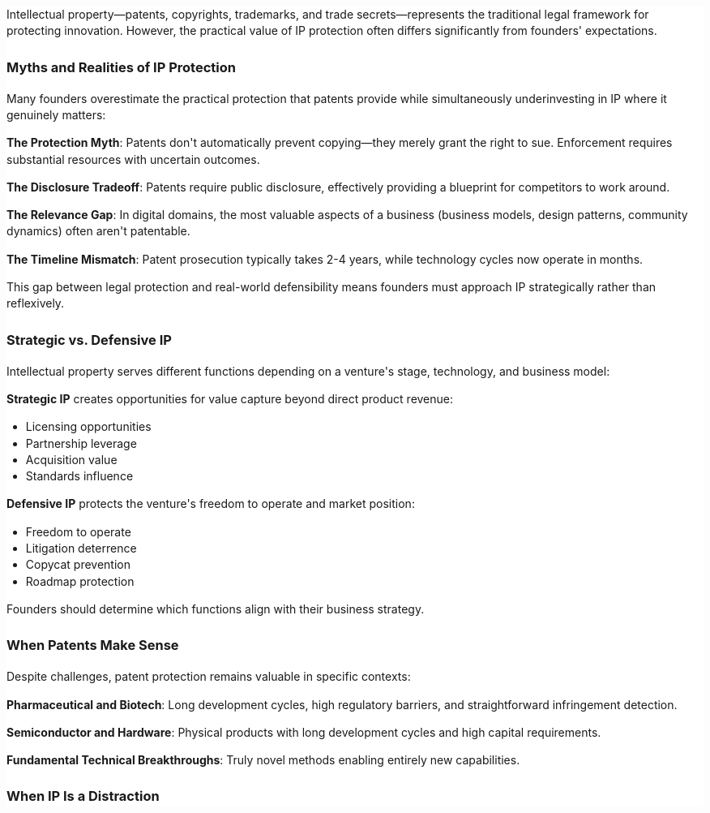 Intellectual property—patents, copyrights, trademarks, and trade secrets—represents the traditional legal framework for protecting innovation. However, the practical value of IP protection often differs significantly from founders' expectations.

### Myths and Realities of IP Protection

Many founders overestimate the practical protection that patents provide while simultaneously underinvesting in IP where it genuinely matters:

**The Protection Myth**: Patents don't automatically prevent copying—they merely grant the right to sue. Enforcement requires substantial resources with uncertain outcomes.

**The Disclosure Tradeoff**: Patents require public disclosure, effectively providing a blueprint for competitors to work around.

**The Relevance Gap**: In digital domains, the most valuable aspects of a business (business models, design patterns, community dynamics) often aren't patentable.

**The Timeline Mismatch**: Patent prosecution typically takes 2-4 years, while technology cycles now operate in months.

This gap between legal protection and real-world defensibility means founders must approach IP strategically rather than reflexively.

### Strategic vs. Defensive IP

Intellectual property serves different functions depending on a venture's stage, technology, and business model:

**Strategic IP** creates opportunities for value capture beyond direct product revenue:
- Licensing opportunities
- Partnership leverage
- Acquisition value
- Standards influence

**Defensive IP** protects the venture's freedom to operate and market position:
- Freedom to operate
- Litigation deterrence
- Copycat prevention
- Roadmap protection

Founders should determine which functions align with their business strategy.

### When Patents Make Sense

Despite challenges, patent protection remains valuable in specific contexts:

**Pharmaceutical and Biotech**: Long development cycles, high regulatory barriers, and straightforward infringement detection.

**Semiconductor and Hardware**: Physical products with long development cycles and high capital requirements.

**Fundamental Technical Breakthroughs**: Truly novel methods enabling entirely new capabilities.

### When IP Is a Distraction
